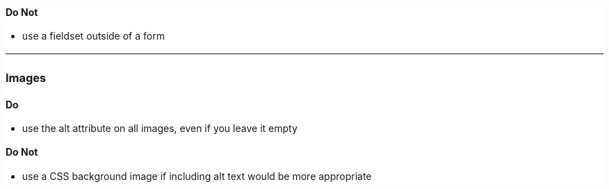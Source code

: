 **Do Not**

* use a fieldset outside of a form

---

### Images

**Do**

* use the alt attribute on all images, even if you leave it empty

**Do Not**

* use a CSS background image if including alt text would be more appropriate
